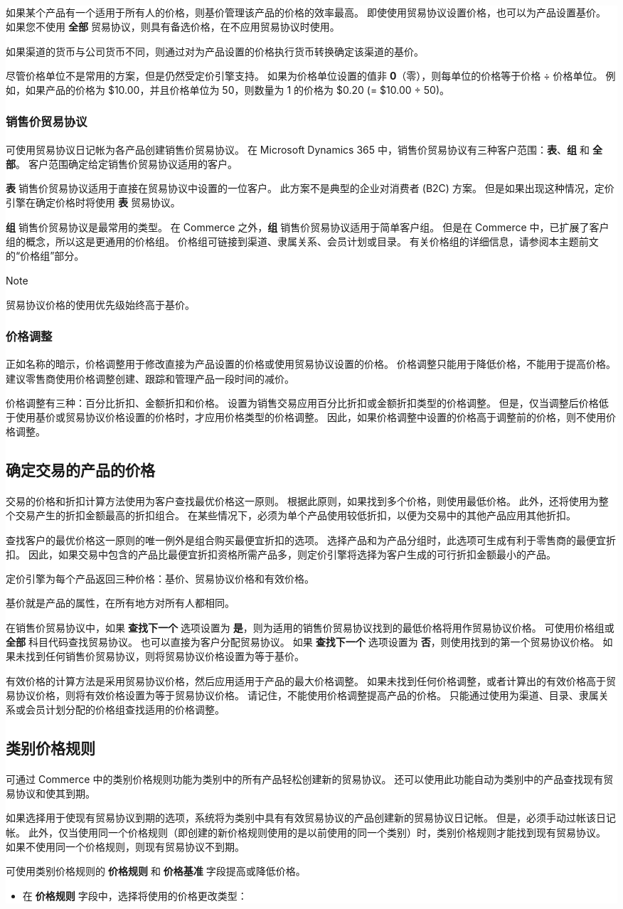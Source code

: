 如果某个产品有一个适用于所有人的价格，则基价管理该产品的价格的效率最高。 即使使用贸易协议设置价格，也可以为产品设置基价。 如果您不使用 **全部** 贸易协议，则具有备选价格，在不应用贸易协议时使用。

如果渠道的货币与公司货币不同，则通过对为产品设置的价格执行货币转换确定该渠道的基价。

尽管价格单位不是常用的方案，但是仍然受定价引擎支持。 如果为价格单位设置的值非 **0**（零），则每单位的价格等于价格 ÷ 价格单位。 例如，如果产品的价格为 $10.00，并且价格单位为 50，则数量为 1 的价格为 $0.20 (= $10.00 ÷ 50)。

### <a name="sales-price-trade-agreement"></a>销售价贸易协议

可使用贸易协议日记帐为各产品创建销售价贸易协议。 在 Microsoft Dynamics 365 中，销售价贸易协议有三种客户范围：**表**、**组** 和 **全部**。 客户范围确定给定销售价贸易协议适用的客户。

**表** 销售价贸易协议适用于直接在贸易协议中设置的一位客户。 此方案不是典型的企业对消费者 (B2C) 方案。 但是如果出现这种情况，定价引擎在确定价格时将使用 **表** 贸易协议。

**组** 销售价贸易协议是最常用的类型。 在 Commerce 之外，**组** 销售价贸易协议适用于简单客户组。 但是在 Commerce 中，已扩展了客户组的概念，所以这是更通用的价格组。 价格组可链接到渠道、隶属关系、会员计划或目录。 有关价格组的详细信息，请参阅本主题前文的“价格组”部分。

> [!NOTE]
> 贸易协议价格的使用优先级始终高于基价。

### <a name="price-adjustment"></a>价格调整

正如名称的暗示，价格调整用于修改直接为产品设置的价格或使用贸易协议设置的价格。 价格调整只能用于降低价格，不能用于提高价格。 建议零售商使用价格调整创建、跟踪和管理产品一段时间的减价。

价格调整有三种：百分比折扣、金额折扣和价格。 设置为销售交易应用百分比折扣或金额折扣类型的价格调整。 但是，仅当调整后价格低于使用基价或贸易协议价格设置的价格时，才应用价格类型的价格调整。 因此，如果价格调整中设置的价格高于调整前的价格，则不使用价格调整。

## <a name="determining-price-for-a-product-in-a-transaction"></a>确定交易的产品的价格

交易的价格和折扣计算方法使用为客户查找最优价格这一原则。 根据此原则，如果找到多个价格，则使用最低价格。 此外，还将使用为整个交易产生的折扣金额最高的折扣组合。 在某些情况下，必须为单个产品使用较低折扣，以便为交易中的其他产品应用其他折扣。

查找客户的最优价格这一原则的唯一例外是组合购买最便宜折扣的选项。 选择产品和为产品分组时，此选项可生成有利于零售商的最便宜折扣。 因此，如果交易中包含的产品比最便宜折扣资格所需产品多，则定价引擎将选择为客户生成的可行折扣金额最小的产品。

定价引擎为每个产品返回三种价格：基价、贸易协议价格和有效价格。

基价就是产品的属性，在所有地方对所有人都相同。

在销售价贸易协议中，如果 **查找下一个** 选项设置为 **是**，则为适用的销售价贸易协议找到的最低价格将用作贸易协议价格。 可使用价格组或 **全部** 科目代码查找贸易协议。 也可以直接为客户分配贸易协议。 如果 **查找下一个** 选项设置为 **否**，则使用找到的第一个贸易协议价格。 如果未找到任何销售价贸易协议，则将贸易协议价格设置为等于基价。

有效价格的计算方法是采用贸易协议价格，然后应用适用于产品的最大价格调整。 如果未找到任何价格调整，或者计算出的有效价格高于贸易协议价格，则将有效价格设置为等于贸易协议价格。 请记住，不能使用价格调整提高产品的价格。 只能通过使用为渠道、目录、隶属关系或会员计划分配的价格组查找适用的价格调整。

## <a name="category-price-rules"></a>类别价格规则

可通过 Commerce 中的类别价格规则功能为类别中的所有产品轻松创建新的贸易协议。 还可以使用此功能自动为类别中的产品查找现有贸易协议和使其到期。

如果选择用于使现有贸易协议到期的选项，系统将为类别中具有有效贸易协议的产品创建新的贸易协议日记帐。 但是，必须手动过帐该日记帐。 此外，仅当使用同一个价格规则（即创建的新价格规则使用的是以前使用的同一个类别）时，类别价格规则才能找到现有贸易协议。 如果不使用同一个价格规则，则现有贸易协议不到期。

可使用类别价格规则的 **价格规则** 和 **价格基准** 字段提高或降低价格。

- 在 **价格规则** 字段中，选择将使用的价格更改类型：
